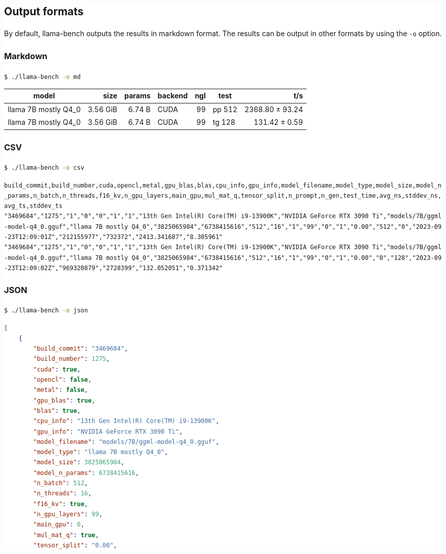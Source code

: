 ## Output formats

By default, llama-bench outputs the results in markdown format. The results can be output in other formats by using the `-o` option.

### Markdown

```sh
$ ./llama-bench -o md
```

| model                |     size | params | backend | ngl | test   |             t/s |
| -------------------- | -------: | -----: | ------- | --: | ------ | --------------: |
| llama 7B mostly Q4_0 | 3.56 GiB | 6.74 B | CUDA    |  99 | pp 512 | 2368.80 ± 93.24 |
| llama 7B mostly Q4_0 | 3.56 GiB | 6.74 B | CUDA    |  99 | tg 128 |   131.42 ± 0.59 |

### CSV

```sh
$ ./llama-bench -o csv
```

```csv
build_commit,build_number,cuda,opencl,metal,gpu_blas,blas,cpu_info,gpu_info,model_filename,model_type,model_size,model_n_params,n_batch,n_threads,f16_kv,n_gpu_layers,main_gpu,mul_mat_q,tensor_split,n_prompt,n_gen,test_time,avg_ns,stddev_ns,avg_ts,stddev_ts
"3469684","1275","1","0","0","1","1","13th Gen Intel(R) Core(TM) i9-13900K","NVIDIA GeForce RTX 3090 Ti","models/7B/ggml-model-q4_0.gguf","llama 7B mostly Q4_0","3825065984","6738415616","512","16","1","99","0","1","0.00","512","0","2023-09-23T12:09:01Z","212155977","732372","2413.341687","8.305961"
"3469684","1275","1","0","0","1","1","13th Gen Intel(R) Core(TM) i9-13900K","NVIDIA GeForce RTX 3090 Ti","models/7B/ggml-model-q4_0.gguf","llama 7B mostly Q4_0","3825065984","6738415616","512","16","1","99","0","1","0.00","0","128","2023-09-23T12:09:02Z","969320879","2728399","132.052051","0.371342"
```

### JSON

```sh
$ ./llama-bench -o json
```

```json
[
	{
		"build_commit": "3469684",
		"build_number": 1275,
		"cuda": true,
		"opencl": false,
		"metal": false,
		"gpu_blas": true,
		"blas": true,
		"cpu_info": "13th Gen Intel(R) Core(TM) i9-13900K",
		"gpu_info": "NVIDIA GeForce RTX 3090 Ti",
		"model_filename": "models/7B/ggml-model-q4_0.gguf",
		"model_type": "llama 7B mostly Q4_0",
		"model_size": 3825065984,
		"model_n_params": 6738415616,
		"n_batch": 512,
		"n_threads": 16,
		"f16_kv": true,
		"n_gpu_layers": 99,
		"main_gpu": 0,
		"mul_mat_q": true,
		"tensor_split": "0.00",
```